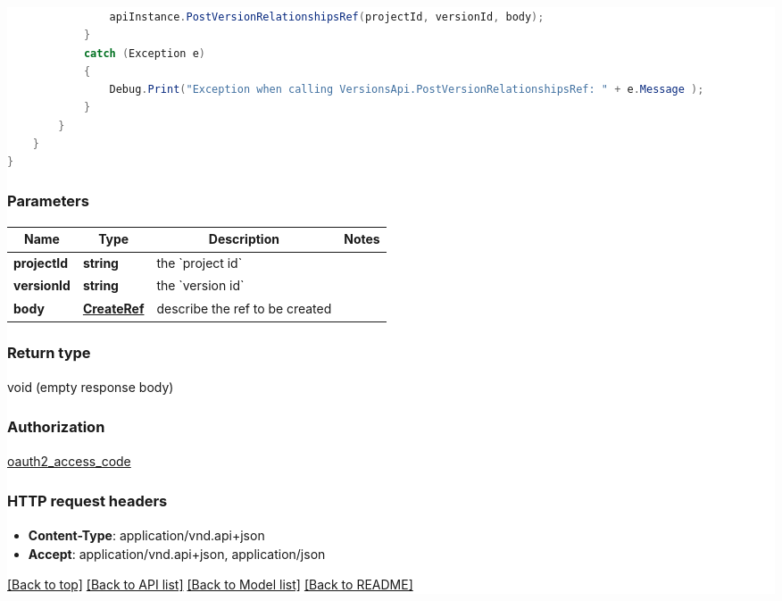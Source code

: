 ```csharp
                apiInstance.PostVersionRelationshipsRef(projectId, versionId, body);
            }
            catch (Exception e)
            {
                Debug.Print("Exception when calling VersionsApi.PostVersionRelationshipsRef: " + e.Message );
            }
        }
    }
}
```

### Parameters

Name | Type | Description  | Notes
------------- | ------------- | ------------- | -------------
 **projectId** | **string**| the &#x60;project id&#x60; | 
 **versionId** | **string**| the &#x60;version id&#x60; | 
 **body** | [**CreateRef**](CreateRef.md)| describe the ref to be created | 

### Return type

void (empty response body)

### Authorization

[oauth2_access_code](../README.md#oauth2_access_code)

### HTTP request headers

 - **Content-Type**: application/vnd.api+json
 - **Accept**: application/vnd.api+json, application/json

[[Back to top]](#) [[Back to API list]](../README.md#documentation-for-api-endpoints) [[Back to Model list]](../README.md#documentation-for-models) [[Back to README]](../README.md)

